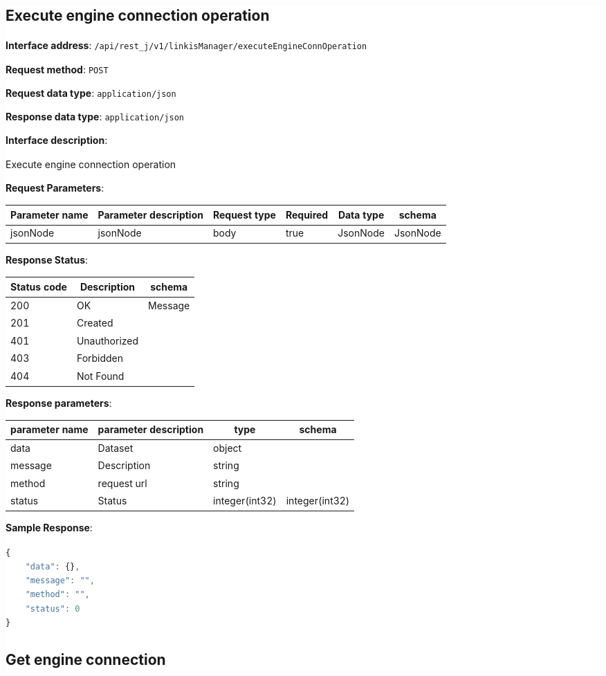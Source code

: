 ## Execute engine connection operation

**Interface address**: `/api/rest_j/v1/linkisManager/executeEngineConnOperation`

**Request method**: `POST`

**Request data type**: `application/json`

**Response data type**: `application/json`

**Interface description**:<p>Execute engine connection operation</p>

**Request Parameters**:

| Parameter name | Parameter description | Request type | Required | Data type | schema |
| -------- | -------- | ----- | -------- | -------- | ------ |
|jsonNode|jsonNode|body|true|JsonNode|JsonNode|

**Response Status**:

| Status code | Description | schema |
| -------- | -------- | ----- |
|200|OK|Message|
|201|Created|
|401|Unauthorized|
|403|Forbidden|
|404|Not Found|

**Response parameters**:

| parameter name | parameter description | type | schema |
| -------- | -------- | ----- |----- |
|data|Dataset|object|
|message|Description|string|
|method|request url|string|
|status|Status|integer(int32)|integer(int32)|

**Sample Response**:

````javascript
{
    "data": {},
    "message": "",
    "method": "",
    "status": 0
}
````

## Get engine connection
